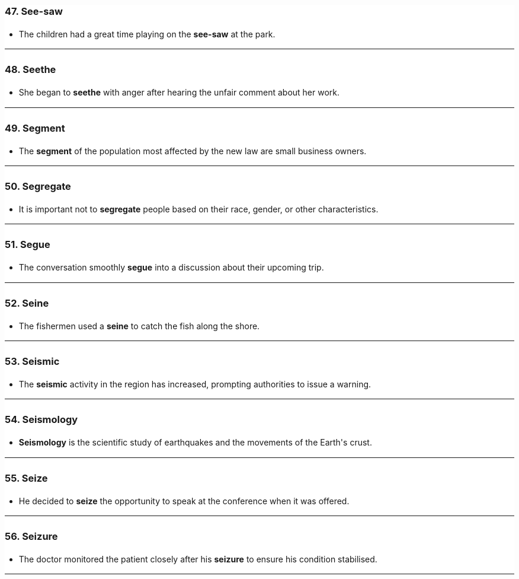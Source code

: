 ### 47. **See-saw**  
- The children had a great time playing on the **see-saw** at the park.  

---

### 48. **Seethe**  
- She began to **seethe** with anger after hearing the unfair comment about her work.  

---

### 49. **Segment**  
- The **segment** of the population most affected by the new law are small business owners.  

---

### 50. **Segregate**  
- It is important not to **segregate** people based on their race, gender, or other characteristics.  

---

### 51. **Segue**  
- The conversation smoothly **segue** into a discussion about their upcoming trip.  

---

### 52. **Seine**  
- The fishermen used a **seine** to catch the fish along the shore.  

---

### 53. **Seismic**  
- The **seismic** activity in the region has increased, prompting authorities to issue a warning.  

---

### 54. **Seismology**  
- **Seismology** is the scientific study of earthquakes and the movements of the Earth's crust.  

---

### 55. **Seize**  
- He decided to **seize** the opportunity to speak at the conference when it was offered.  

---

### 56. **Seizure**  
- The doctor monitored the patient closely after his **seizure** to ensure his condition stabilised.  

---
